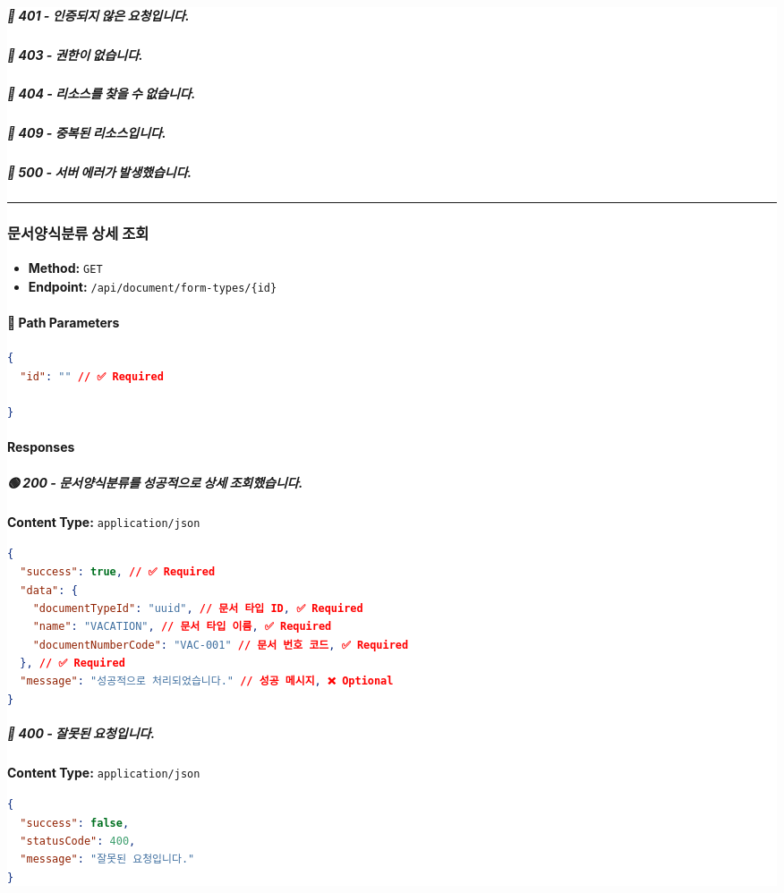 ##### 🔴 401 - 인증되지 않은 요청입니다.

##### 🔴 403 - 권한이 없습니다.

##### 🔴 404 - 리소스를 찾을 수 없습니다.

##### 🔴 409 - 중복된 리소스입니다.

##### 🔴 500 - 서버 에러가 발생했습니다.

---

### 문서양식분류 상세 조회

- **Method:** `GET`
- **Endpoint:** `/api/document/form-types/{id}`

#### 🔵 Path Parameters

```json
{
  "id": "" // ✅ Required 

}
```

#### Responses

##### 🟢 200 - 문서양식분류를 성공적으로 상세 조회했습니다.

**Content Type:** `application/json`

```json
{
  "success": true, // ✅ Required
  "data": {
    "documentTypeId": "uuid", // 문서 타입 ID, ✅ Required
    "name": "VACATION", // 문서 타입 이름, ✅ Required
    "documentNumberCode": "VAC-001" // 문서 번호 코드, ✅ Required
  }, // ✅ Required
  "message": "성공적으로 처리되었습니다." // 성공 메시지, ❌ Optional
}
```

##### 🔴 400 - 잘못된 요청입니다.

**Content Type:** `application/json`

```json
{
  "success": false,
  "statusCode": 400,
  "message": "잘못된 요청입니다."
}
```
